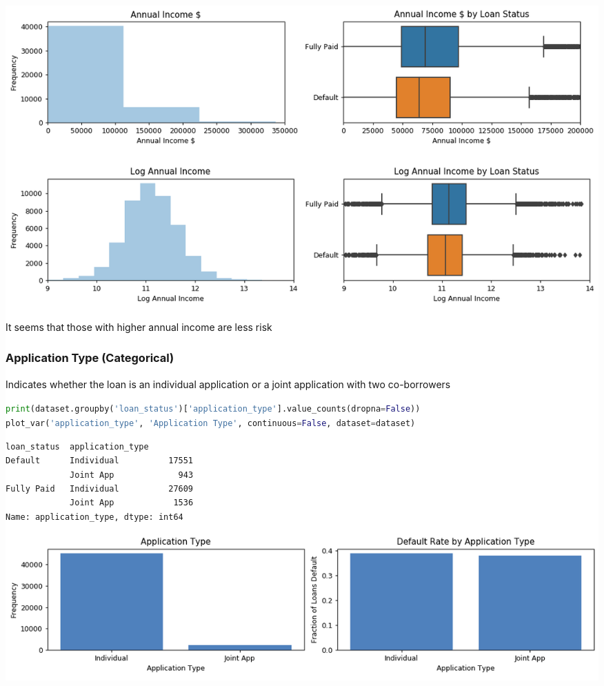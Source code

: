 

![png](./imgs/output_14_1.png)



![png](./imgs/output_14_2.png)


It seems that those with higher annual income are less risk

### Application Type (Categorical)
Indicates whether the loan is an individual application or a joint application with two co-borrowers


```python
print(dataset.groupby('loan_status')['application_type'].value_counts(dropna=False))
plot_var('application_type', 'Application Type', continuous=False, dataset=dataset)
```

    loan_status  application_type
    Default      Individual          17551
                 Joint App             943
    Fully Paid   Individual          27609
                 Joint App            1536
    Name: application_type, dtype: int64
    


![png](./imgs/output_17_1.png)
